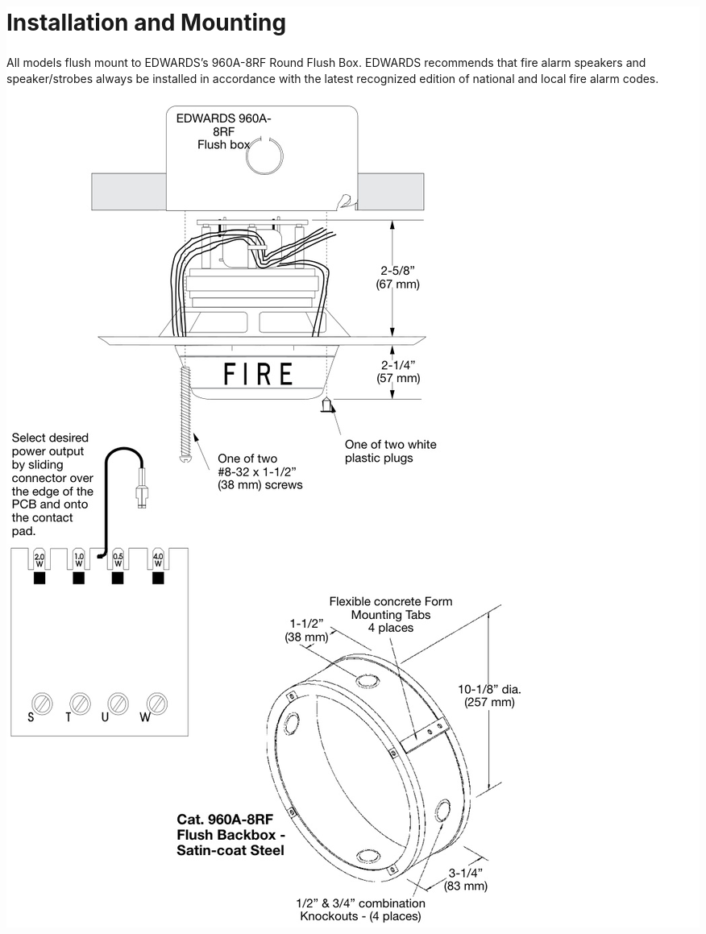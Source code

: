 # Installation and Mounting  

All models flush mount to EDWARDS’s 960A-8RF Round Flush Box. EDWARDS recommends that fire alarm speakers and speaker/strobes always be installed in accordance with the latest recognized edition of national and local fire alarm codes.  

![](images/e33a2459629c1e7b085810f2eb58204b588c1161974df54a1cccaf30e831505f.jpg)  
